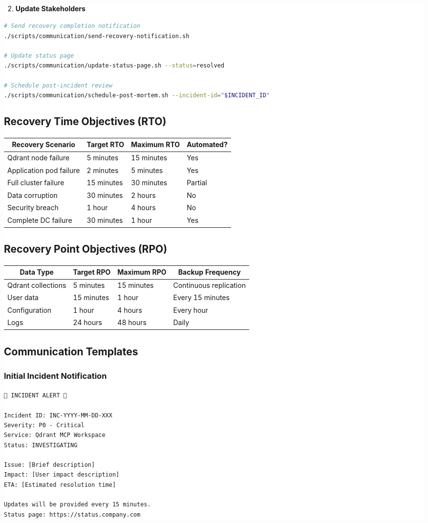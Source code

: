 2. **Update Stakeholders**
```bash
# Send recovery completion notification
./scripts/communication/send-recovery-notification.sh

# Update status page
./scripts/communication/update-status-page.sh --status=resolved

# Schedule post-incident review
./scripts/communication/schedule-post-mortem.sh --incident-id="$INCIDENT_ID"
```

## Recovery Time Objectives (RTO)

| Recovery Scenario | Target RTO | Maximum RTO | Automated? |
|------------------|------------|-------------|-----------|
| Qdrant node failure | 5 minutes | 15 minutes | Yes |
| Application pod failure | 2 minutes | 5 minutes | Yes |
| Full cluster failure | 15 minutes | 30 minutes | Partial |
| Data corruption | 30 minutes | 2 hours | No |
| Security breach | 1 hour | 4 hours | No |
| Complete DC failure | 30 minutes | 1 hour | Yes |

## Recovery Point Objectives (RPO)

| Data Type | Target RPO | Maximum RPO | Backup Frequency |
|-----------|------------|-------------|------------------|
| Qdrant collections | 5 minutes | 15 minutes | Continuous replication |
| User data | 15 minutes | 1 hour | Every 15 minutes |
| Configuration | 1 hour | 4 hours | Every hour |
| Logs | 24 hours | 48 hours | Daily |

## Communication Templates

### Initial Incident Notification
```
🚨 INCIDENT ALERT 🚨

Incident ID: INC-YYYY-MM-DD-XXX
Severity: P0 - Critical
Service: Qdrant MCP Workspace
Status: INVESTIGATING

Issue: [Brief description]
Impact: [User impact description]
ETA: [Estimated resolution time]

Updates will be provided every 15 minutes.
Status page: https://status.company.com
```

